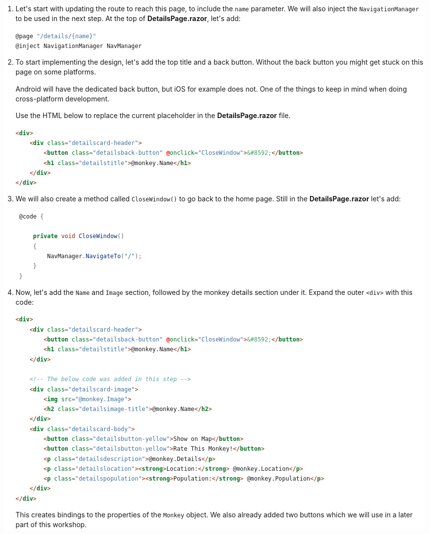 1. Let's start with updating the route to reach this page, to include the `name` parameter. We will also inject the `NavigationManager` to be used in the next step. At the top of **DetailsPage.razor**, let's add:

    ```csharp
    @page "/details/{name}"
    @inject NavigationManager NavManager
    ```

1. To start implementing the design, let's add the top title and a back button. Without the back button you might get stuck on this page on some platforms.

   Android will have the dedicated back button, but iOS for example does not. One of the things to keep in mind when doing cross-platform development.

   Use the HTML below to replace the current placeholder in the **DetailsPage.razor** file.

    ```html
    <div>
        <div class="detailscard-header">
            <button class="detailsback-button" @onclick="CloseWindow">&#8592;</button> 
            <h1 class="detailstitle">@monkey.Name</h1>
        </div>
    </div>
    ```

1. We will also create a method called `CloseWindow()` to go back to the home page. Still in the **DetailsPage.razor** let's add:

   ```csharp
    @code {

        private void CloseWindow()
        {
            NavManager.NavigateTo("/");
        }
    }
    ```

1. Now, let's add the `Name` and `Image` section, followed by the monkey details section under it. Expand the outer `<div>` with this code:

    ```html
    <div>
        <div class="detailscard-header">
            <button class="detailsback-button" @onclick="CloseWindow">&#8592;</button>
            <h1 class="detailstitle">@monkey.Name</h1>
        </div>

        <!-- The below code was added in this step -->
        <div class="detailscard-image">
            <img src="@monkey.Image">
            <h2 class="detailsimage-title">@monkey.Name</h2>
        </div>
        <div class="detailscard-body">
            <button class="detailsbutton-yellow">Show on Map</button>
            <button class="detailsbutton-yellow">Rate This Monkey!</button>
            <p class="detailsdescription">@monkey.Details</p>
            <p class="detailslocation"><strong>Location:</strong> @monkey.Location</p>
            <p class="detailspopulation"><strong>Population:</strong> @monkey.Population</p>
        </div>
    </div>
    ```

   This creates bindings to the properties of the `Monkey` object. We also already added two buttons which we will use in a later part of this workshop. 

   ```